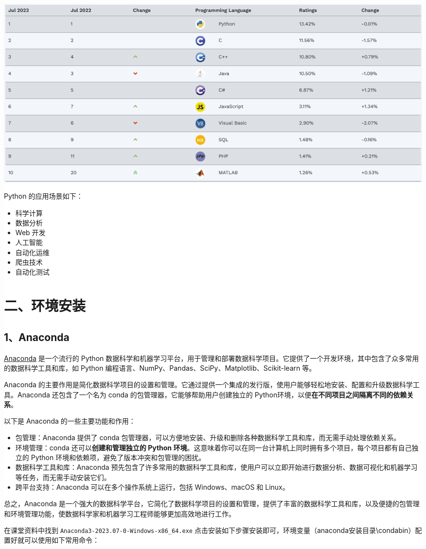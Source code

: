 ![python-ranking.png](image/python-ranking.png)

Python 的应用场景如下：

- 科学计算
- 数据分析
- Web 开发
- 人工智能
- 自动化运维
- 爬虫技术
- 自动化测试

# 二、环境安装

## 1、Anaconda

[Anaconda](https://www.anaconda.com) 是一个流行的 Python 数据科学和机器学习平台，用于管理和部署数据科学项目。它提供了一个开发环境，其中包含了众多常用的数据科学工具和库，如 Python 编程语言、NumPy、Pandas、SciPy、Matplotlib、Scikit-learn 等。

Anaconda 的主要作用是简化数据科学项目的设置和管理。它通过提供一个集成的发行版，使用户能够轻松地安装、配置和升级数据科学工具。Anaconda 还包含了一个名为 conda 的包管理器，它能够帮助用户创建独立的 Python环境，以便**在不同项目之间隔离不同的依赖关系**。

以下是 Anaconda 的一些主要功能和作用：

- 包管理：Anaconda 提供了 conda 包管理器，可以方便地安装、升级和删除各种数据科学工具和库，而无需手动处理依赖关系。
- 环境管理：conda 还可以**创建和管理独立的 Python 环境**。这意味着你可以在同一台计算机上同时拥有多个项目，每个项目都有自己独立的 Python 环境和依赖项，避免了版本冲突和包管理的困扰。
- 数据科学工具和库：Anaconda 预先包含了许多常用的数据科学工具和库，使用户可以立即开始进行数据分析、数据可视化和机器学习等任务，而无需手动安装它们。
- 跨平台支持：Anaconda 可以在多个操作系统上运行，包括 Windows、macOS 和 Linux。

总之，Anaconda 是一个强大的数据科学平台，它简化了数据科学项目的设置和管理，提供了丰富的数据科学工具和库，以及便捷的包管理和环境管理功能，使数据科学家和机器学习工程师能够更加高效地进行工作。



在课堂资料中找到 `Anaconda3-2023.07-0-Windows-x86_64.exe` 点击安装如下步骤安装即可，环境变量（anaconda安装目录\condabin）配置好就可以使用如下常用命令：  
